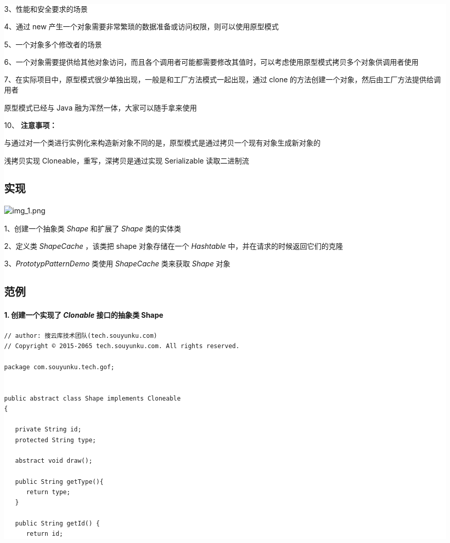 

3、性能和安全要求的场景



4、通过 new 产生一个对象需要非常繁琐的数据准备或访问权限，则可以使用原型模式



5、一个对象多个修改者的场景



6、一个对象需要提供给其他对象访问，而且各个调用者可能都需要修改其值时，可以考虑使用原型模式拷贝多个对象供调用者使用



7、在实际项目中，原型模式很少单独出现，一般是和工厂方法模式一起出现，通过 clone 的方法创建一个对象，然后由工厂方法提供给调用者





原型模式已经与 Java 融为浑然一体，大家可以随手拿来使用





10、 **注意事项：**

与通过对一个类进行实例化来构造新对象不同的是，原型模式是通过拷贝一个现有对象生成新对象的



浅拷贝实现 Cloneable，重写，深拷贝是通过实现 Serializable 读取二进制流

## 实现

![img_1.png](https://gitee.com/souyunkutech/souyunku-home/raw/master/images/souyunku-web/2019/08/0802/03/9/img_1.png)



1、创建一个抽象类 *Shape* 和扩展了 *Shape* 类的实体类



2、定义类 *ShapeCache* ，该类把 shape 对象存储在一个 *Hashtable* 中，并在请求的时候返回它们的克隆



3、*PrototypPatternDemo* 类使用 *ShapeCache* 类来获取 *Shape* 对象

## 范例

#### 1. 创建一个实现了 *Clonable* 接口的抽象类 Shape

```
// author: 搜云库技术团队(tech.souyunku.com)
// Copyright © 2015-2065 tech.souyunku.com. All rights reserved.

package com.souyunku.tech.gof;


public abstract class Shape implements Cloneable
{

   private String id;
   protected String type;

   abstract void draw();

   public String getType(){
      return type;
   }

   public String getId() {
      return id;
```